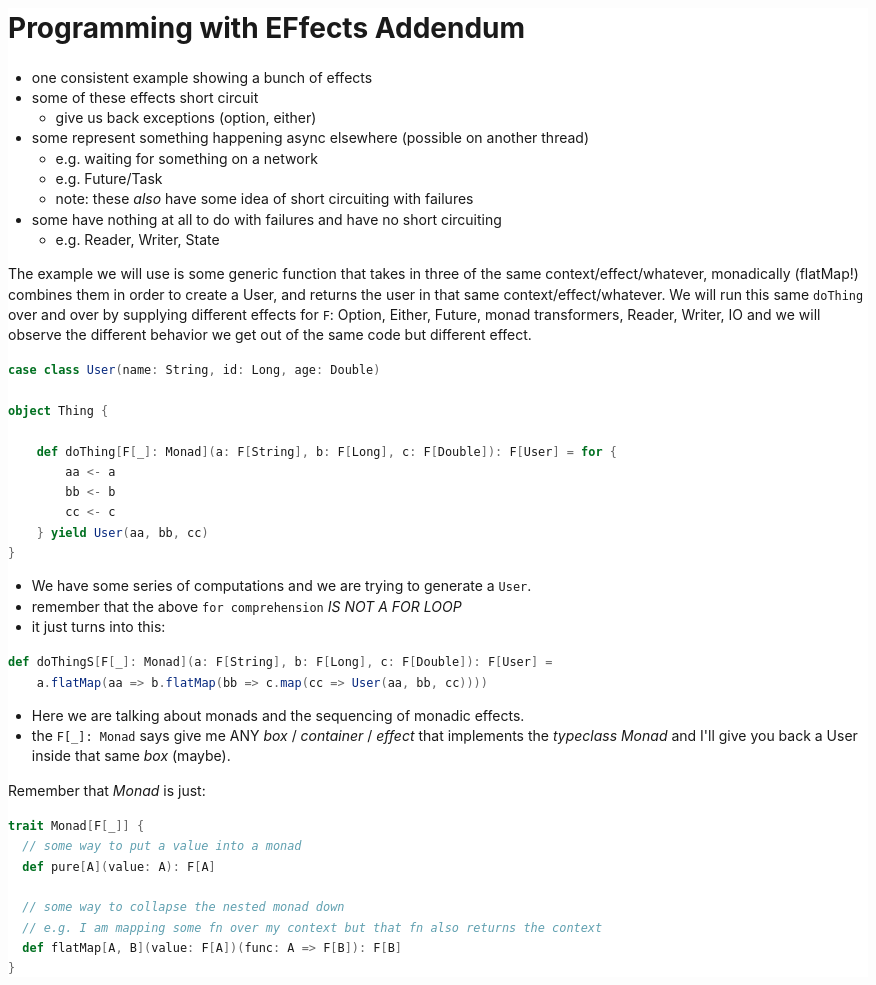 # Programming with EFfects Addendum

- one consistent example showing a bunch of effects
- some of these effects short circuit
    - give us back exceptions (option, either)
- some represent something happening async elsewhere (possible on another thread) 
    - e.g. waiting for something on a network
    - e.g. Future/Task
    - note: these _also_ have some idea of short circuiting with failures 
- some have nothing at all to do with failures and have no short circuiting 
    - e.g. Reader, Writer, State 


The example we will use is some generic function that takes in three of the same context/effect/whatever, monadically (flatMap!) combines them in order to create a User, and returns the user in that same context/effect/whatever.  We will run this same `doThing` over and over by supplying different effects for `F`: Option, Either, Future, monad transformers, Reader, Writer, IO and we will observe the different behavior we get out of the same code but different effect.

```scala
case class User(name: String, id: Long, age: Double)

object Thing {

    def doThing[F[_]: Monad](a: F[String], b: F[Long], c: F[Double]): F[User] = for {
        aa <- a
        bb <- b
        cc <- c
    } yield User(aa, bb, cc)
}
```

- We have some series of computations and we are trying to generate a `User`.
- remember that the above `for comprehension` *IS NOT A FOR LOOP*
- it just turns into this: 

```scala
def doThingS[F[_]: Monad](a: F[String], b: F[Long], c: F[Double]): F[User] = 
    a.flatMap(aa => b.flatMap(bb => c.map(cc => User(aa, bb, cc))))
```

- Here we are talking about monads and the sequencing of monadic effects.
- the `F[_]: Monad` says give me ANY *box* / *container* / *effect* that implements the *typeclass* *Monad* and I'll give you back a User inside that same *box* (maybe). 

Remember that *Monad* is just: 

```scala
trait Monad[F[_]] {
  // some way to put a value into a monad
  def pure[A](value: A): F[A]

  // some way to collapse the nested monad down
  // e.g. I am mapping some fn over my context but that fn also returns the context
  def flatMap[A, B](value: F[A])(func: A => F[B]): F[B]
}
```
